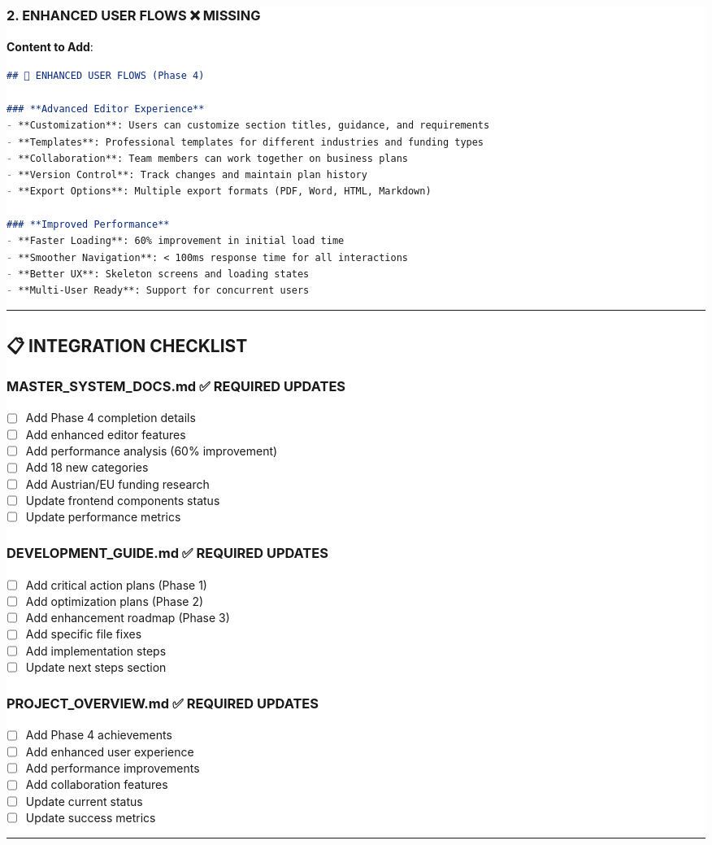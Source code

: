 ### **2. ENHANCED USER FLOWS** ❌ **MISSING**
**Content to Add**:
```markdown
## 🔄 ENHANCED USER FLOWS (Phase 4)

### **Advanced Editor Experience**
- **Customization**: Users can customize section titles, guidance, and requirements
- **Templates**: Professional templates for different industries and funding types
- **Collaboration**: Team members can work together on business plans
- **Version Control**: Track changes and maintain plan history
- **Export Options**: Multiple export formats (PDF, Word, HTML, Markdown)

### **Improved Performance**
- **Faster Loading**: 60% improvement in initial load time
- **Smoother Navigation**: < 100ms response time for all interactions
- **Better UX**: Skeleton screens and loading states
- **Multi-User Ready**: Support for concurrent users
```

---

## 📋 **INTEGRATION CHECKLIST**

### **MASTER_SYSTEM_DOCS.md** ✅ **REQUIRED UPDATES**
- [ ] Add Phase 4 completion details
- [ ] Add enhanced editor features
- [ ] Add performance analysis (60% improvement)
- [ ] Add 18 new categories
- [ ] Add Austrian/EU funding research
- [ ] Update frontend components status
- [ ] Update performance metrics

### **DEVELOPMENT_GUIDE.md** ✅ **REQUIRED UPDATES**
- [ ] Add critical action plans (Phase 1)
- [ ] Add optimization plans (Phase 2)
- [ ] Add enhancement roadmap (Phase 3)
- [ ] Add specific file fixes
- [ ] Add implementation steps
- [ ] Update next steps section

### **PROJECT_OVERVIEW.md** ✅ **REQUIRED UPDATES**
- [ ] Add Phase 4 achievements
- [ ] Add enhanced user experience
- [ ] Add performance improvements
- [ ] Add collaboration features
- [ ] Update current status
- [ ] Update success metrics

---
